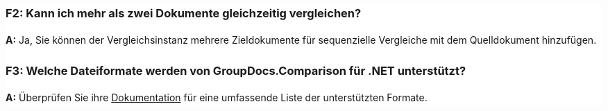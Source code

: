 ### F2: Kann ich mehr als zwei Dokumente gleichzeitig vergleichen?
**A:** Ja, Sie können der Vergleichsinstanz mehrere Zieldokumente für sequenzielle Vergleiche mit dem Quelldokument hinzufügen.

### F3: Welche Dateiformate werden von GroupDocs.Comparison für .NET unterstützt?
**A:** Überprüfen Sie ihre [Dokumentation](https://docs.groupdocs.com/comparison/net/) für eine umfassende Liste der unterstützten Formate.